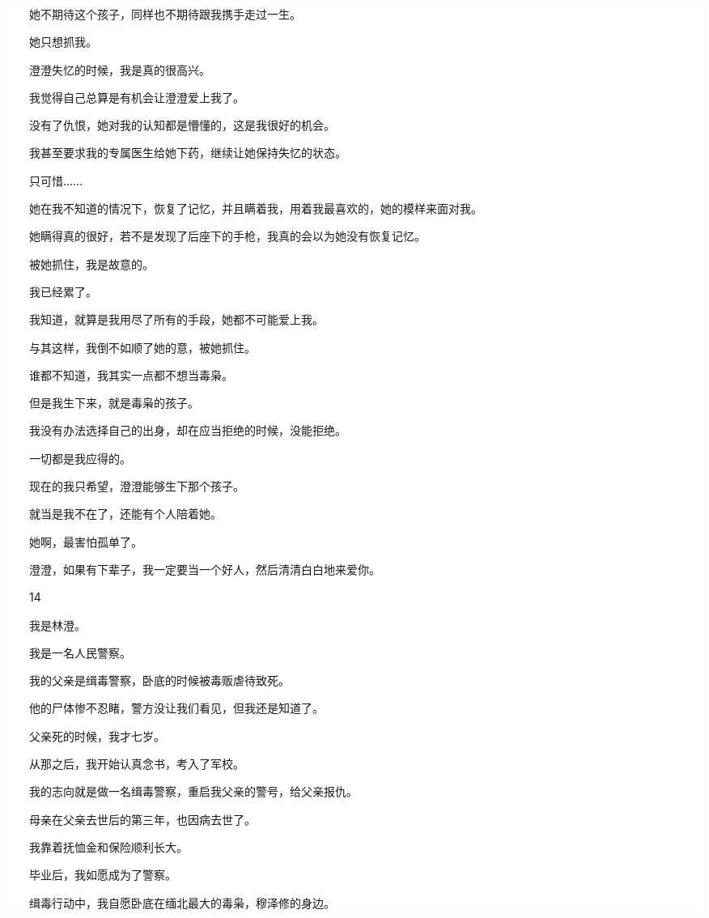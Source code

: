 &emsp;&emsp;她不期待这个孩子，同样也不期待跟我携手走过一生。  
  
&emsp;&emsp;她只想抓我。  
  
&emsp;&emsp;澄澄失忆的时候，我是真的很高兴。  
  
&emsp;&emsp;我觉得自己总算是有机会让澄澄爱上我了。  
  
&emsp;&emsp;没有了仇恨，她对我的认知都是懵懂的，这是我很好的机会。  
  
&emsp;&emsp;我甚至要求我的专属医生给她下药，继续让她保持失忆的状态。  
  
&emsp;&emsp;只可惜……  
  
&emsp;&emsp;她在我不知道的情况下，恢复了记忆，并且瞒着我，用着我最喜欢的，她的模样来面对我。  
  
&emsp;&emsp;她瞒得真的很好，若不是发现了后座下的手枪，我真的会以为她没有恢复记忆。  
  
&emsp;&emsp;被她抓住，我是故意的。  
  
&emsp;&emsp;我已经累了。  
  
&emsp;&emsp;我知道，就算是我用尽了所有的手段，她都不可能爱上我。  
  
&emsp;&emsp;与其这样，我倒不如顺了她的意，被她抓住。  
  
&emsp;&emsp;谁都不知道，我其实一点都不想当毒枭。  
  
&emsp;&emsp;但是我生下来，就是毒枭的孩子。  
  
&emsp;&emsp;我没有办法选择自己的出身，却在应当拒绝的时候，没能拒绝。  
  
&emsp;&emsp;一切都是我应得的。  
  
&emsp;&emsp;现在的我只希望，澄澄能够生下那个孩子。  
  
&emsp;&emsp;就当是我不在了，还能有个人陪着她。  
  
&emsp;&emsp;她啊，最害怕孤单了。  
  
&emsp;&emsp;澄澄，如果有下辈子，我一定要当一个好人，然后清清白白地来爱你。  
  
&emsp;&emsp;14  
  
&emsp;&emsp;我是林澄。  
  
&emsp;&emsp;我是一名人民警察。  
  
&emsp;&emsp;我的父亲是缉毒警察，卧底的时候被毒贩虐待致死。  
  
&emsp;&emsp;他的尸体惨不忍睹，警方没让我们看见，但我还是知道了。  
  
&emsp;&emsp;父亲死的时候，我才七岁。  
  
&emsp;&emsp;从那之后，我开始认真念书，考入了军校。  
  
&emsp;&emsp;我的志向就是做一名缉毒警察，重启我父亲的警号，给父亲报仇。  
  
&emsp;&emsp;母亲在父亲去世后的第三年，也因病去世了。  
  
&emsp;&emsp;我靠着抚恤金和保险顺利长大。  
  
&emsp;&emsp;毕业后，我如愿成为了警察。  
  
&emsp;&emsp;缉毒行动中，我自愿卧底在缅北最大的毒枭，穆泽修的身边。  
  